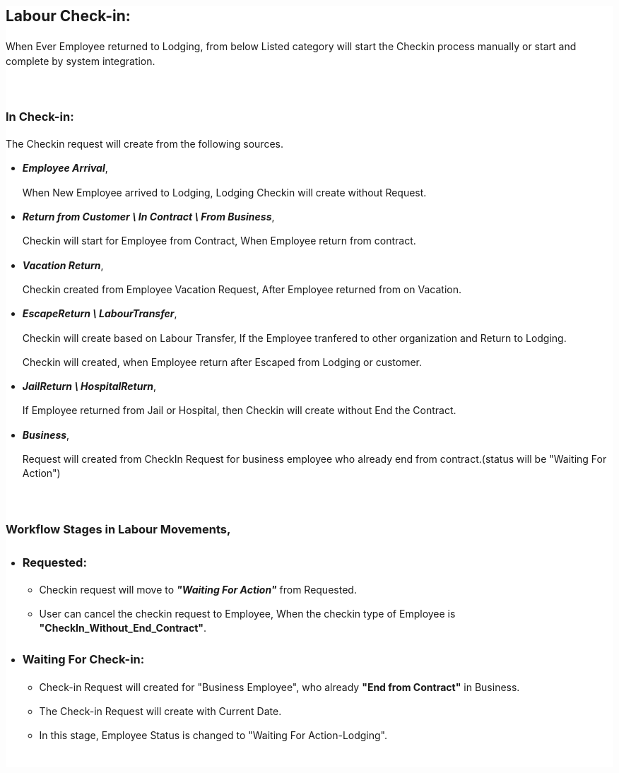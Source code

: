## **Labour Check-in:**

When Ever Employee returned to Lodging, from below Listed category will start the Checkin process manually or start and complete by system integration.

<br>

### **In Check-in**:

   The Checkin request will create from the following sources.

  - _**Employee Arrival**_,

      When New Employee arrived to Lodging, Lodging Checkin will create without Request.

 - _**Return from Customer \ In Contract \ From Business**_,

     Checkin will start for Employee from Contract, When Employee return from contract.

 - _**Vacation Return**_,

     Checkin created from Employee Vacation Request, After Employee returned from on Vacation.

 - _**EscapeReturn \ LabourTransfer**_,

     Checkin will create based on Labour Transfer, If the Employee tranfered to other organization and Return to Lodging.

     Checkin will created, when Employee return after Escaped from Lodging or customer.

 - _**JailReturn \ HospitalReturn**_,

      If Employee returned from Jail or Hospital, then Checkin will create without End the Contract.

 - _**Business**_,

      Request will created from CheckIn Request for business employee who already end from contract.(status will be "Waiting For Action")

<br>

### **Workflow Stages in Labour Movements**,


- ### Requested:

   - Checkin request will move to _**"Waiting For Action"**_ from Requested.

   - User can cancel the checkin request to Employee,  When the checkin type of Employee is **"CheckIn_Without_End_Contract"**.


- ### Waiting For Check-in:

   - Check-in Request will created for "Business Employee", who already **"End from Contract"** in Business.

   - The Check-in Request will create with Current Date.

   - In this stage, Employee Status is changed to "Waiting For Action-Lodging".

      <br>
